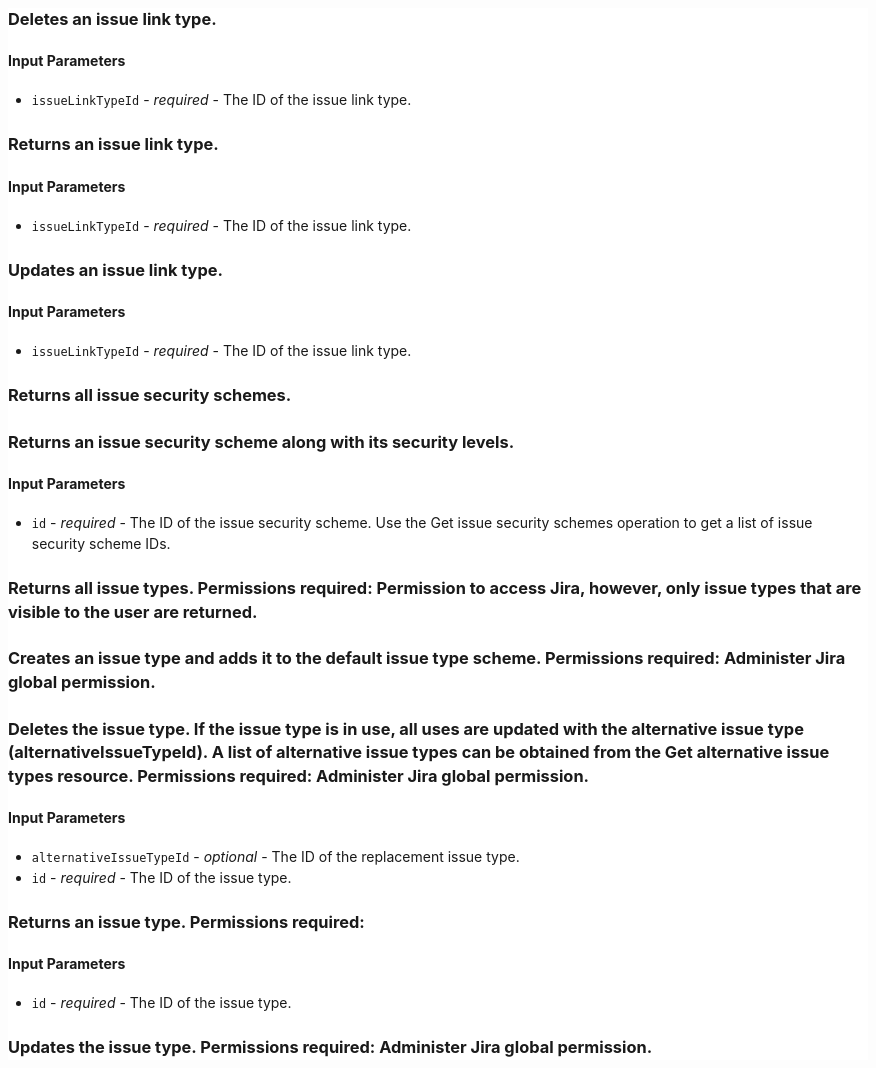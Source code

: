 ### Deletes an issue link type.

#### Input Parameters
* `issueLinkTypeId` - _required_ - The ID of the issue link type.

### Returns an issue link type.

#### Input Parameters
* `issueLinkTypeId` - _required_ - The ID of the issue link type.

### Updates an issue link type.

#### Input Parameters
* `issueLinkTypeId` - _required_ - The ID of the issue link type.

### Returns all issue security schemes.

### Returns an issue security scheme along with its security levels.

#### Input Parameters
* `id` - _required_ - The ID of the issue security scheme. Use the Get issue security schemes operation to get a list of issue security scheme IDs.

### Returns all issue types. Permissions required: Permission to access Jira, however, only issue types that are visible to the user are returned.

### Creates an issue type and adds it to the default issue type scheme. Permissions required: Administer Jira global permission.

### Deletes the issue type. If the issue type is in use, all uses are updated with the alternative issue type (alternativeIssueTypeId). A list of alternative issue types can be obtained from the Get alternative issue types resource. Permissions required: Administer Jira global permission.

#### Input Parameters
* `alternativeIssueTypeId` - _optional_ - The ID of the replacement issue type.
* `id` - _required_ - The ID of the issue type.

### Returns an issue type. Permissions required:

#### Input Parameters
* `id` - _required_ - The ID of the issue type.

### Updates the issue type. Permissions required: Administer Jira global permission.
